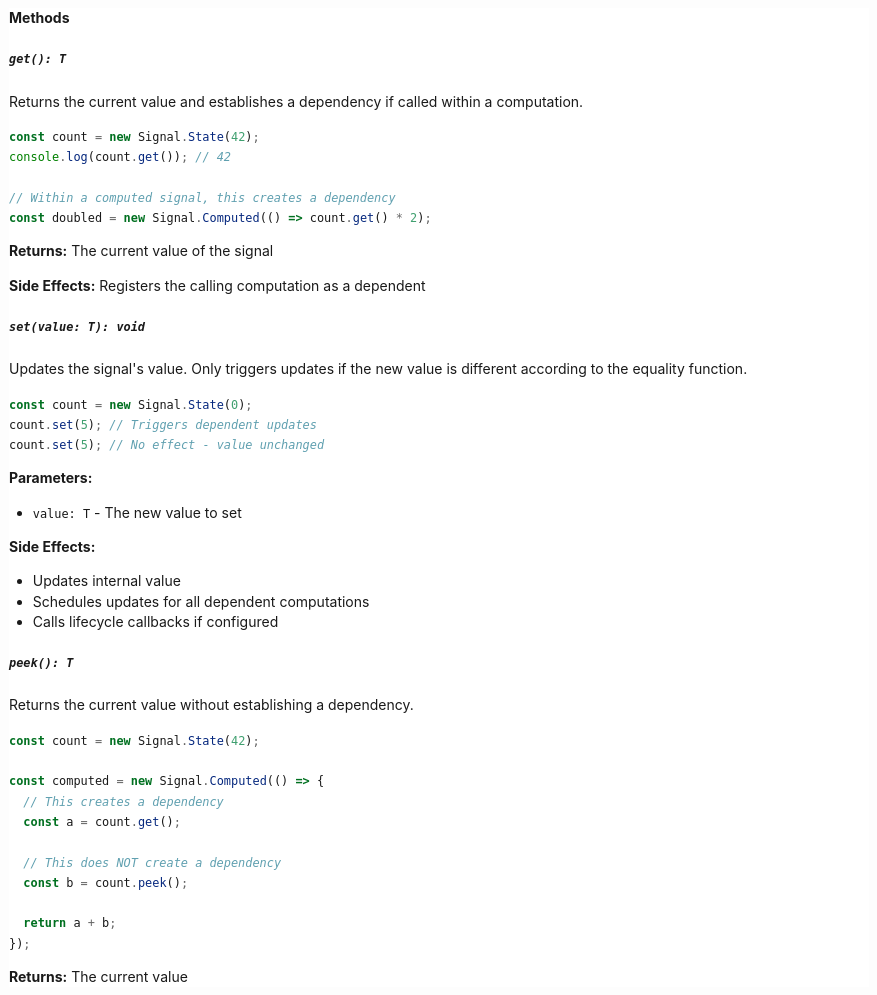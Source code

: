 #### Methods

##### `get(): T`

Returns the current value and establishes a dependency if called within a computation.

```javascript
const count = new Signal.State(42);
console.log(count.get()); // 42

// Within a computed signal, this creates a dependency
const doubled = new Signal.Computed(() => count.get() * 2);
```

**Returns:** The current value of the signal

**Side Effects:** Registers the calling computation as a dependent

##### `set(value: T): void`

Updates the signal's value. Only triggers updates if the new value is different according to the equality function.

```javascript
const count = new Signal.State(0);
count.set(5); // Triggers dependent updates
count.set(5); // No effect - value unchanged
```

**Parameters:**

- `value: T` - The new value to set

**Side Effects:**

- Updates internal value
- Schedules updates for all dependent computations
- Calls lifecycle callbacks if configured

##### `peek(): T`

Returns the current value without establishing a dependency.

```javascript
const count = new Signal.State(42);

const computed = new Signal.Computed(() => {
  // This creates a dependency
  const a = count.get();

  // This does NOT create a dependency
  const b = count.peek();

  return a + b;
});
```

**Returns:** The current value
